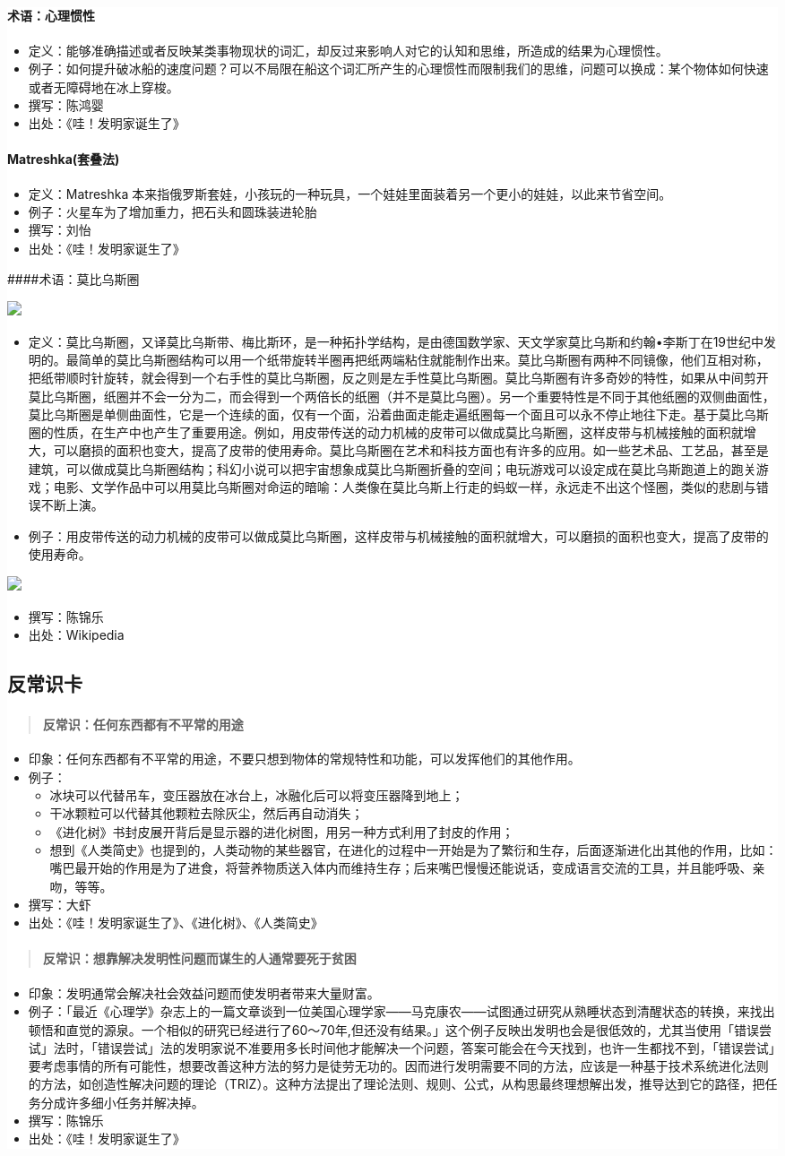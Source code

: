 
#### 术语：心理惯性
- 定义：能够准确描述或者反映某类事物现状的词汇，却反过来影响人对它的认知和思维，所造成的结果为心理惯性。
- 例子：如何提升破冰船的速度问题？可以不局限在船这个词汇所产生的心理惯性而限制我们的思维，问题可以换成：某个物体如何快速或者无障碍地在冰上穿梭。
- 撰写：陈鸿婴
- 出处：《哇！发明家诞生了》

#### Matreshka(套叠法)

- 定义：Matreshka 本来指俄罗斯套娃，小孩玩的一种玩具，一个娃娃里面装着另一个更小的娃娃，以此来节省空间。
- 例子：火星车为了增加重力，把石头和圆珠装进轮胎
- 撰写：刘怡
- 出处：《哇！发明家诞生了》


####术语：莫比乌斯圈

 ![](https://mmbiz.qlogo.cn/mmbiz_jpg/P7zzkBGoztE0uqpOcxcYexUUr1oWVpWicdkbWPuW8QAlfBqFlpAtdXV3Te6MthrjvVZazH9QxgrnMbElBZNDicxQ/0?wx_fmt=jpeg)

- 定义：莫比乌斯圈，又译莫比乌斯带、梅比斯环，是一种拓扑学结构，是由德国数学家、天文学家莫比乌斯和约翰•李斯丁在19世纪中发明的。最简单的莫比乌斯圈结构可以用一个纸带旋转半圈再把纸两端粘住就能制作出来。莫比乌斯圈有两种不同镜像，他们互相对称，把纸带顺时针旋转，就会得到一个右手性的莫比乌斯圈，反之则是左手性莫比乌斯圈。莫比乌斯圈有许多奇妙的特性，如果从中间剪开莫比乌斯圈，纸圈并不会一分为二，而会得到一个两倍长的纸圈（并不是莫比乌圈）。另一个重要特性是不同于其他纸圈的双侧曲面性，莫比乌斯圈是单侧曲面性，它是一个连续的面，仅有一个面，沿着曲面走能走遍纸圈每一个面且可以永不停止地往下走。基于莫比乌斯圈的性质，在生产中也产生了重要用途。例如，用皮带传送的动力机械的皮带可以做成莫比乌斯圈，这样皮带与机械接触的面积就增大，可以磨损的面积也变大，提高了皮带的使用寿命。莫比乌斯圈在艺术和科技方面也有许多的应用。如一些艺术品、工艺品，甚至是建筑，可以做成莫比乌斯圈结构；科幻小说可以把宇宙想象成莫比乌斯圈折叠的空间；电玩游戏可以设定成在莫比乌斯跑道上的跑关游戏；电影、文学作品中可以用莫比乌斯圈对命运的暗喻：人类像在莫比乌斯上行走的蚂蚁一样，永远走不出这个怪圈，类似的悲剧与错误不断上演。

- 例子：用皮带传送的动力机械的皮带可以做成莫比乌斯圈，这样皮带与机械接触的面积就增大，可以磨损的面积也变大，提高了皮带的使用寿命。

![](https://mmbiz.qlogo.cn/mmbiz_jpg/P7zzkBGoztE0uqpOcxcYexUUr1oWVpWic9095mhoEeGz4DM2VNs4mUPFQhMe7snmOiaYZBhW6sESe4bDn7b8fYpw/0?wx_fmt=jpeg)

- 撰写：陈锦乐
- 出处：Wikipedia



## 反常识卡


>#### 反常识：任何东西都有不平常的用途

- 印象：任何东西都有不平常的用途，不要只想到物体的常规特性和功能，可以发挥他们的其他作用。
- 例子：
	- 冰块可以代替吊车，变压器放在冰台上，冰融化后可以将变压器降到地上；
	- 干冰颗粒可以代替其他颗粒去除灰尘，然后再自动消失；
	- 《进化树》书封皮展开背后是显示器的进化树图，用另一种方式利用了封皮的作用；
	- 想到《人类简史》也提到的，人类动物的某些器官，在进化的过程中一开始是为了繁衍和生存，后面逐渐进化出其他的作用，比如：嘴巴最开始的作用是为了进食，将营养物质送入体内而维持生存；后来嘴巴慢慢还能说话，变成语言交流的工具，并且能呼吸、亲吻，等等。
- 撰写：大虾
- 出处：《哇！发明家诞生了》、《进化树》、《人类简史》

>#### 反常识：想靠解决发明性问题而谋生的人通常要死于贫困

- 印象：发明通常会解决社会效益问题而使发明者带来大量财富。
- 例子：「最近《心理学》杂志上的一篇文章谈到一位美国心理学家——马克康农——试图通过研究从熟睡状态到清醒状态的转换，来找出顿悟和直觉的源泉。一个相似的研究已经进行了60～70年,但还没有结果。」这个例子反映出发明也会是很低效的，尤其当使用「错误尝试」法时，「错误尝试」法的发明家说不准要用多长时间他才能解决一个问题，答案可能会在今天找到，也许一生都找不到，「错误尝试」要考虑事情的所有可能性，想要改善这种方法的努力是徒劳无功的。因而进行发明需要不同的方法，应该是一种基于技术系统进化法则的方法，如创造性解决问题的理论（TRIZ）。这种方法提出了理论法则、规则、公式，从构思最终理想解出发，推导达到它的路径，把任务分成许多细小任务并解决掉。
- 撰写：陈锦乐
- 出处：《哇！发明家诞生了》
